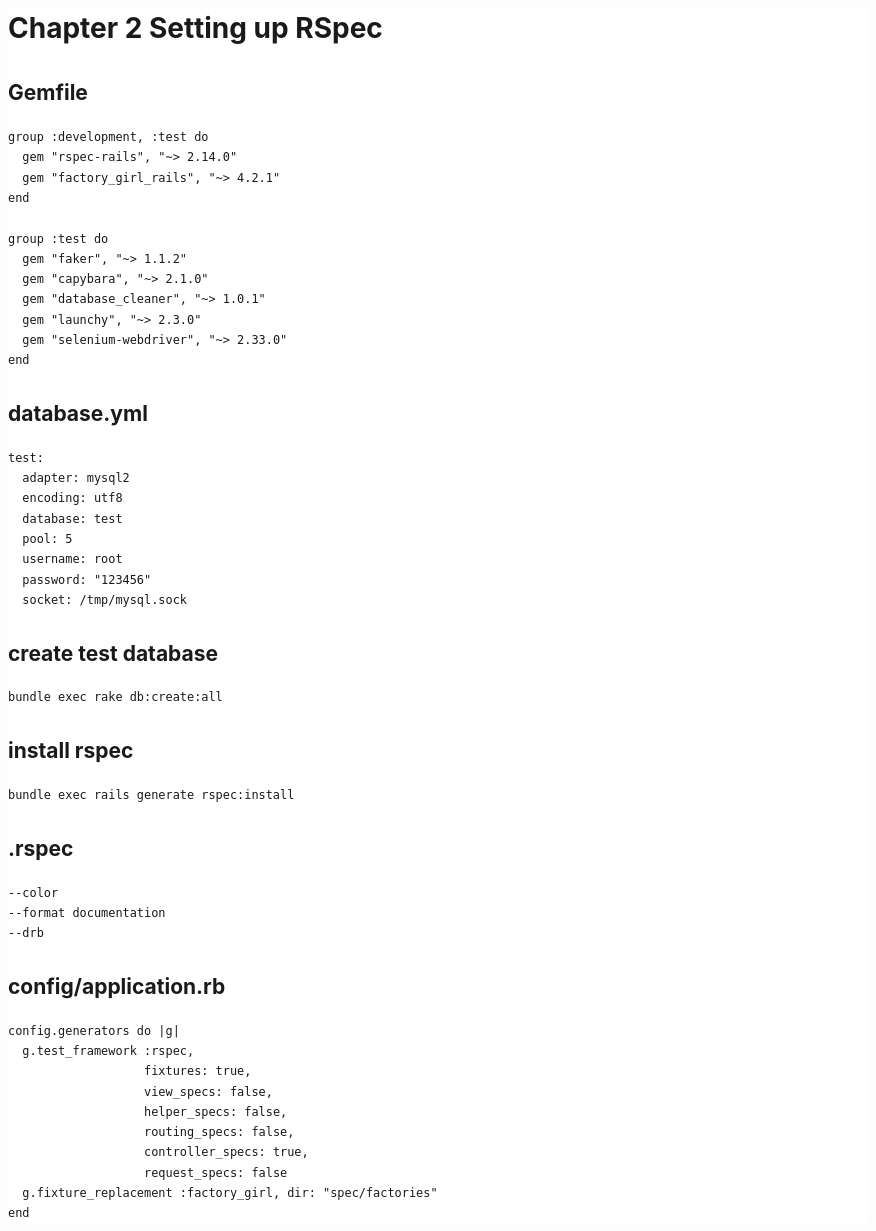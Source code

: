 # Chapter 2 Setting up RSpec

## Gemfile

	group :development, :test do
	  gem "rspec-rails", "~> 2.14.0"
	  gem "factory_girl_rails", "~> 4.2.1"
	end

	group :test do
	  gem "faker", "~> 1.1.2"
	  gem "capybara", "~> 2.1.0"
	  gem "database_cleaner", "~> 1.0.1"
	  gem "launchy", "~> 2.3.0"
	  gem "selenium-webdriver", "~> 2.33.0"
	end

## database.yml

	test:
	  adapter: mysql2
	  encoding: utf8
	  database: test
	  pool: 5
	  username: root
	  password: "123456"
	  socket: /tmp/mysql.sock

## create test database

    bundle exec rake db:create:all

## install rspec

    bundle exec rails generate rspec:install

## .rspec

    --color
    --format documentation
    --drb

## config/application.rb

    config.generators do |g|
      g.test_framework :rspec,
                       fixtures: true,
                       view_specs: false,
                       helper_specs: false,
                       routing_specs: false,
                       controller_specs: true,
                       request_specs: false
      g.fixture_replacement :factory_girl, dir: "spec/factories"
    end
